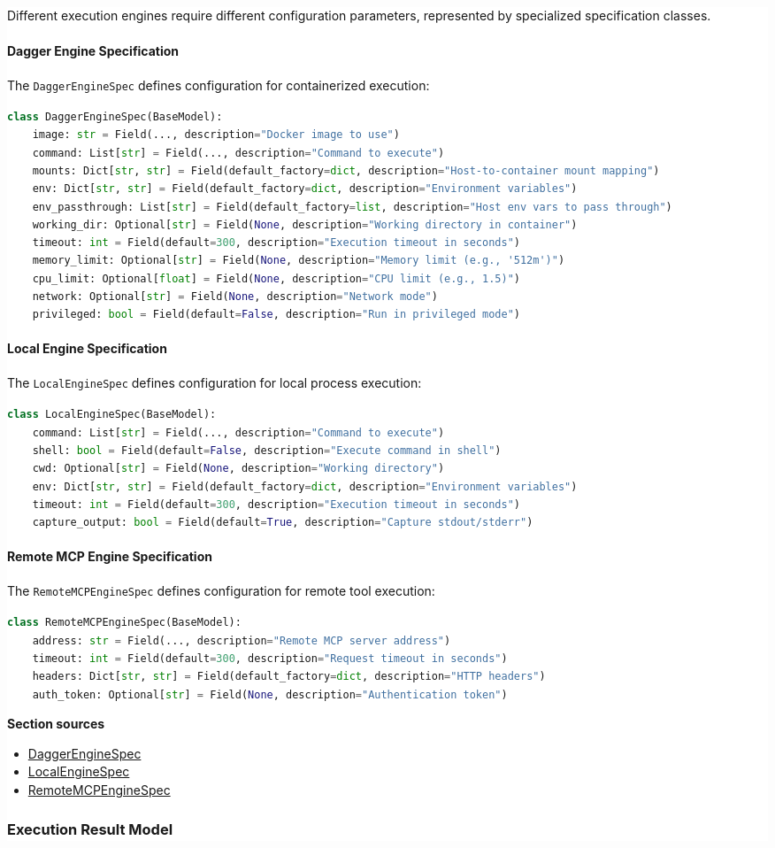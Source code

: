 Different execution engines require different configuration parameters, represented by specialized specification classes.

#### Dagger Engine Specification

The `DaggerEngineSpec` defines configuration for containerized execution:

```python
class DaggerEngineSpec(BaseModel):
    image: str = Field(..., description="Docker image to use")
    command: List[str] = Field(..., description="Command to execute")
    mounts: Dict[str, str] = Field(default_factory=dict, description="Host-to-container mount mapping")
    env: Dict[str, str] = Field(default_factory=dict, description="Environment variables")
    env_passthrough: List[str] = Field(default_factory=list, description="Host env vars to pass through")
    working_dir: Optional[str] = Field(None, description="Working directory in container")
    timeout: int = Field(default=300, description="Execution timeout in seconds")
    memory_limit: Optional[str] = Field(None, description="Memory limit (e.g., '512m')")
    cpu_limit: Optional[float] = Field(None, description="CPU limit (e.g., 1.5)")
    network: Optional[str] = Field(None, description="Network mode")
    privileged: bool = Field(default=False, description="Run in privileged mode")
```

#### Local Engine Specification

The `LocalEngineSpec` defines configuration for local process execution:

```python
class LocalEngineSpec(BaseModel):
    command: List[str] = Field(..., description="Command to execute")
    shell: bool = Field(default=False, description="Execute command in shell")
    cwd: Optional[str] = Field(None, description="Working directory")
    env: Dict[str, str] = Field(default_factory=dict, description="Environment variables")
    timeout: int = Field(default=300, description="Execution timeout in seconds")
    capture_output: bool = Field(default=True, description="Capture stdout/stderr")
```

#### Remote MCP Engine Specification

The `RemoteMCPEngineSpec` defines configuration for remote tool execution:

```python
class RemoteMCPEngineSpec(BaseModel):
    address: str = Field(..., description="Remote MCP server address")
    timeout: int = Field(default=300, description="Request timeout in seconds")
    headers: Dict[str, str] = Field(default_factory=dict, description="HTTP headers")
    auth_token: Optional[str] = Field(None, description="Authentication token")
```

**Section sources**
- [DaggerEngineSpec](file://src/praxis_sdk/execution/contracts.py#L60-L110)
- [LocalEngineSpec](file://src/praxis_sdk/execution/contracts.py#L113-L147)
- [RemoteMCPEngineSpec](file://src/praxis_sdk/execution/contracts.py#L150-L170)

### Execution Result Model
